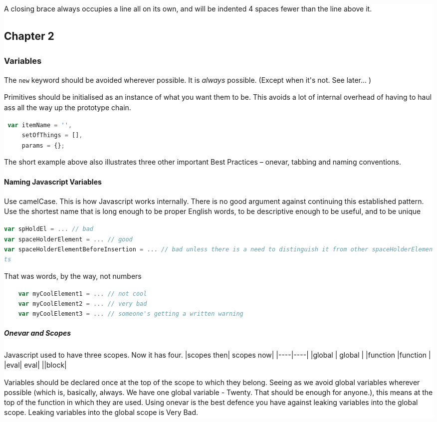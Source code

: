 A closing brace always occupies a line all on its own, and will be indented 4 spaces fewer than the line above it.

## Chapter 2
### Variables

The `new` keyword should be avoided wherever possible. It is _always_ possible. (Except when it's not. See later... )

Primitives should be initialised as an instance of what you want them to be. This avoids a lot of internal overhead of having to haul ass all the way up the prototype chain.
```javascript
 var itemName = '',
     setOfThings = [],
     params = {};
```
The short example above also illustrates three other important Best Practices – onevar, tabbing and naming conventions.
#### Naming Javascript Variables

Use camelCase. This is how Javascript works internally.
There is no good argument against continuing this established pattern.
Use the shortest name that is long enough to be proper English words, to be descriptive enough to be useful, and to be unique
```javascript
var spHoldEl = ... // bad
var spaceHolderElement = ... // good
var spaceHolderElementBeforeInsertion = ... // bad unless there is a need to distinguish it from other spaceHolderElements
```

That was words, by the way, not numbers
```javascript
    var myCoolElement1 = ... // not cool
    var myCoolElement2 = ... // very bad
    var myCoolElement3 = ... // someone's getting a written warning
```

##### Onevar and Scopes

Javascript used to have three scopes. Now it has four.
|scopes then| scopes now|
|----|----|
|global | global |
|function |function |
|eval| eval|
||block|

Variables should be declared once at the top of the scope to which they belong. Seeing as we avoid global variables wherever possible (which is, basically, always. We have one global variable - Twenty. That should be enough for anyone.), this means at the top of the function in which they are used.
Using onevar is the best defence you have against leaking variables into the global scope.
Leaking variables into the global scope is Very Bad.

